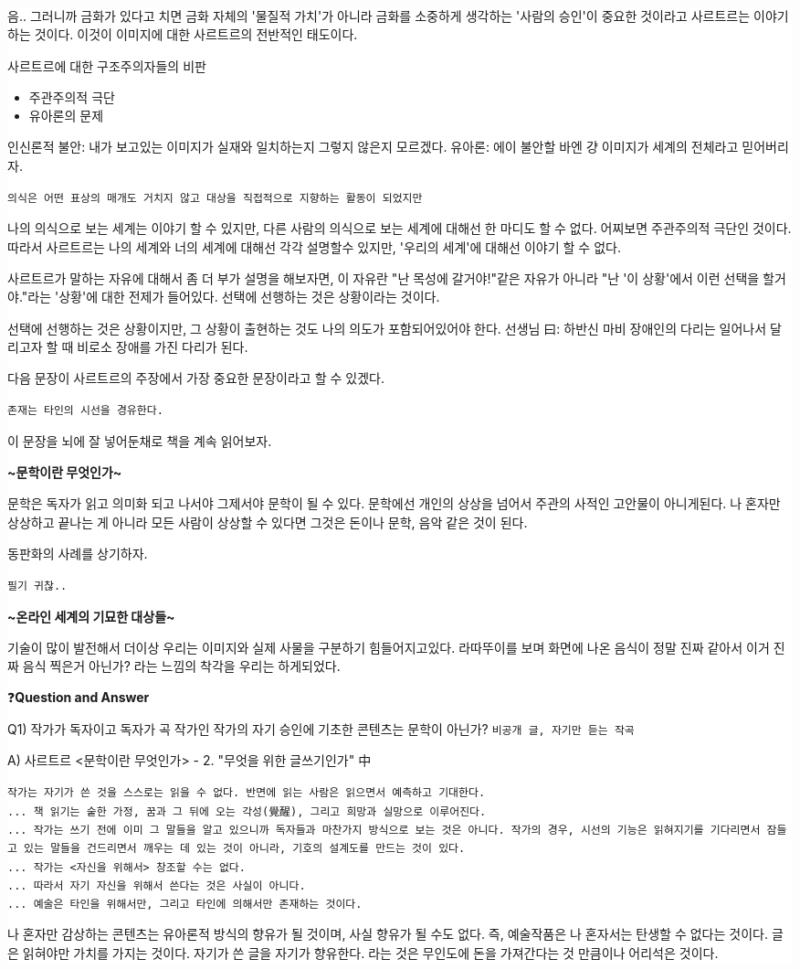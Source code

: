 음.. 그러니까 금화가 있다고 치면 금화 자체의 '물질적 가치'가 아니라 금화를 소중하게 생각하는 '사람의 승인'이 중요한 것이라고 사르트르는 이야기 하는 것이다.
이것이 이미지에 대한 사르트르의 전반적인 태도이다.

사르트르에 대한 구조주의자들의 비판
- 주관주의적 극단
- 유아론의 문제

인신론적 불안: 내가 보고있는 이미지가 실재와 일치하는지 그렇지 않은지 모르겠다.
유아론: 에이 불안할 바엔 걍 이미지가 세계의 전체라고 믿어버리자.

```
의식은 어떤 표상의 매개도 거치지 않고 대상을 직접적으로 지향하는 활동이 되었지만
```

나의 의식으로 보는 세계는 이야기 할 수 있지만, 다른 사람의 의식으로 보는 세계에 대해선 한 마디도 할 수 없다. 어찌보면 주관주의적 극단인 것이다.
따라서 사르트르는 나의 세계와 너의 세계에 대해선 각각 설명할수 있지만, '우리의 세계'에 대해선 이야기 할 수 없다.

사르트르가 말하는 자유에 대해서 좀 더 부가 설명을 해보자면, 이 자유란 "난 목성에 갈거야!"같은 자유가 아니라 "난 '이 상황'에서 이런 선택을 할거야."라는 '상황'에 대한 전제가 들어있다. 선택에 선행하는 것은 상황이라는 것이다.

선택에 선행하는 것은 상황이지만, 그 상황이 출현하는 것도 나의 의도가 포함되어있어야 한다.
선생님 曰:
	하반신 마비 장애인의 다리는 일어나서 달리고자 할 때 비로소 장애를 가진 다리가 된다.

다음 문장이 사르트르의 주장에서 가장 중요한 문장이라고 할 수 있겠다.
```
존재는 타인의 시선을 경유한다.
```
이 문장을 뇌에 잘 넣어둔채로 책을 계속 읽어보자.

**~문학이란 무엇인가~**

문학은 독자가 읽고 의미화 되고 나서야 그제서야 문학이 될 수 있다.
문학에선 개인의 상상을 넘어서 주관의 사적인 고안물이 아니게된다.
나 혼자만 상상하고 끝나는 게 아니라 모든 사람이 상상할 수 있다면 그것은 돈이나 문학, 음악 같은 것이 된다.

동판화의 사례를 상기하자.

`필기 귀찮..`

**~온라인 세계의 기묘한 대상들~**

기술이 많이 발전해서 더이상 우리는 이미지와 실제 사물을 구분하기 힘들어지고있다.
라따뚜이를 보며 화면에 나온 음식이 정말 진짜 같아서 이거 진짜 음식 찍은거 아닌가? 라는 느낌의 착각을 우리는 하게되었다.

❓**Question and Answer**

Q1)
작가가 독자이고 독자가 곡 작가인 작가의 자기 승인에 기초한 콘텐츠는 문학이 아닌가? `비공개 글, 자기만 듣는 작곡`

A)
사르트르 <문학이란 무엇인가> - 2. "무엇을 위한 글쓰기인가" 中
```
작가는 자기가 쓴 것을 스스로는 읽을 수 없다. 반면에 읽는 사람은 읽으면서 예측하고 기대한다.
... 책 읽기는 숱한 가정, 꿈과 그 뒤에 오는 각성(覺醒), 그리고 희망과 실망으로 이루어진다.
... 작가는 쓰기 전에 이미 그 말들을 알고 있으니까 독자들과 마찬가지 방식으로 보는 것은 아니다. 작가의 경우, 시선의 기능은 읽혀지기를 기다리면서 잠들고 있는 말들을 건드리면서 깨우는 데 있는 것이 아니라, 기호의 설계도를 만드는 것이 있다.
... 작가는 <자신을 위해서> 창조할 수는 없다.
... 따라서 자기 자신을 위해서 쓴다는 것은 사실이 아니다.
... 예술은 타인을 위해서만, 그리고 타인에 의해서만 존재하는 것이다.
```
나 혼자만 감상하는 콘텐츠는 유아론적 방식의 향유가 될 것이며, 사실 향유가 될 수도 없다. 즉, 예술작품은 나 혼자서는 탄생할 수 없다는 것이다.
글은 읽혀야만 가치를 가지는 것이다. 자기가 쓴 글을 자기가 향유한다. 라는 것은 무인도에 돈을 가져간다는 것 만큼이나 어리석은 것이다.
